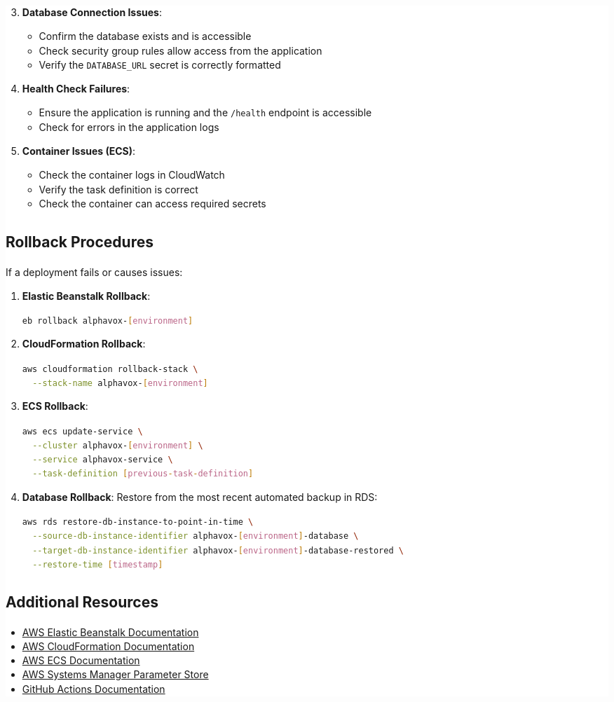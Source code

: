 3. **Database Connection Issues**:
   - Confirm the database exists and is accessible
   - Check security group rules allow access from the application
   - Verify the `DATABASE_URL` secret is correctly formatted

4. **Health Check Failures**:
   - Ensure the application is running and the `/health` endpoint is accessible
   - Check for errors in the application logs

5. **Container Issues (ECS)**:
   - Check the container logs in CloudWatch
   - Verify the task definition is correct
   - Check the container can access required secrets

## Rollback Procedures

If a deployment fails or causes issues:

1. **Elastic Beanstalk Rollback**:
   ```bash
   eb rollback alphavox-[environment]
   ```

2. **CloudFormation Rollback**:
   ```bash
   aws cloudformation rollback-stack \
     --stack-name alphavox-[environment]
   ```

3. **ECS Rollback**:
   ```bash
   aws ecs update-service \
     --cluster alphavox-[environment] \
     --service alphavox-service \
     --task-definition [previous-task-definition]
   ```

4. **Database Rollback**:
   Restore from the most recent automated backup in RDS:
   ```bash
   aws rds restore-db-instance-to-point-in-time \
     --source-db-instance-identifier alphavox-[environment]-database \
     --target-db-instance-identifier alphavox-[environment]-database-restored \
     --restore-time [timestamp]
   ```

## Additional Resources

- [AWS Elastic Beanstalk Documentation](https://docs.aws.amazon.com/elasticbeanstalk/latest/dg/Welcome.html)
- [AWS CloudFormation Documentation](https://docs.aws.amazon.com/AWSCloudFormation/latest/UserGuide/Welcome.html)
- [AWS ECS Documentation](https://docs.aws.amazon.com/AmazonECS/latest/developerguide/Welcome.html)
- [AWS Systems Manager Parameter Store](https://docs.aws.amazon.com/systems-manager/latest/userguide/systems-manager-parameter-store.html)
- [GitHub Actions Documentation](https://docs.github.com/en/actions)
